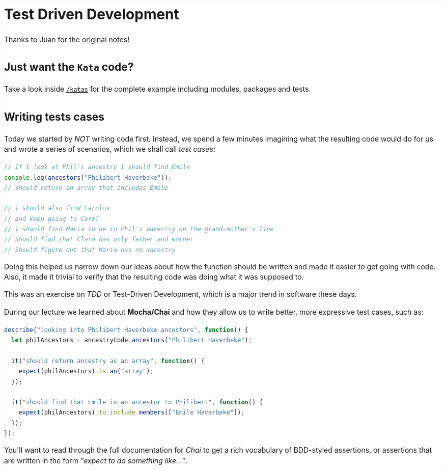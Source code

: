 # Test Driven Development

Thanks to Juan for the [original notes](https://github.com/jugonzal/lectures/tree/master/12w2d1-tdd/)!

## Just want the `Kata` code?

Take a look inside [`/katas`](https://github.com/daegren/lhl-aug19-w2d1/tree/master/katas) for the complete example including modules, packages and tests.

## Writing tests cases

Today we started by _NOT_ writing code first. Instead, we spend a few minutes imagining what the resulting code would do for us and wrote a series of scenarios, which we shall call _test cases_:

```javascript
// If I look at Phil's ancestry I should find Emile
console.log(ancestors("Philibert Haverbeke"));
// should return an array that includes Emile

// I should also find Carolus
// and keep going to Carel
// I should find Maria to be in Phil's ancestry on the grand-mother's line
// Should find that Clara has only father and mother
// Should figure out that Maria has no ancestry
```

Doing this helped us narrow down our ideas about how the function should be written and made it easier to get going with code. Also, it made it trivial to verify that the resulting code was doing what it was supposed to.

This was an exercise on _TDD_ or Test-Driven Development, which is a major trend in software these days.

During our lecture we learned about **Mocha/Chai** and how they allow us to write better, more expressive test cases, such as:

```javascript
describe("looking into Philibert Haverbeke ancestors", function() {
  let philAncestors = ancestryCode.ancestors("Philibert Haverbeke");

  it("should return ancestry as an array", function() {
    expect(philAncestors).is.an("array");
  });

  it("should find that Emile is an ancestor to Philibert", function() {
    expect(philAncestors).to.include.members(["Emile Haverbeke"]);
  });
});
```

You'll want to read through the full documentation for _Chai_ to get a rich vocabulary of BDD-styled assertions, or assertions that are written in the form _"expect to do something like..."_.
